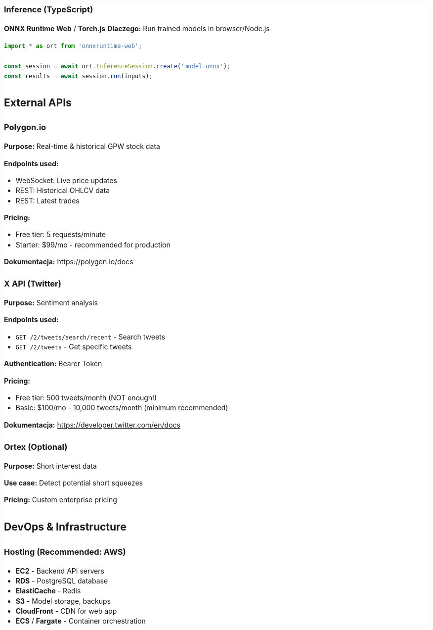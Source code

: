 ### Inference (TypeScript)
**ONNX Runtime Web** / **Torch.js**
**Dlaczego:** Run trained models in browser/Node.js

```typescript
import * as ort from 'onnxruntime-web';

const session = await ort.InferenceSession.create('model.onnx');
const results = await session.run(inputs);
```

## External APIs

### Polygon.io
**Purpose:** Real-time & historical GPW stock data

**Endpoints used:**
- WebSocket: Live price updates
- REST: Historical OHLCV data
- REST: Latest trades

**Pricing:**
- Free tier: 5 requests/minute
- Starter: $99/mo - recommended for production

**Dokumentacja:** https://polygon.io/docs

### X API (Twitter)
**Purpose:** Sentiment analysis

**Endpoints used:**
- `GET /2/tweets/search/recent` - Search tweets
- `GET /2/tweets` - Get specific tweets

**Authentication:** Bearer Token

**Pricing:**
- Free tier: 500 tweets/month (NOT enough!)
- Basic: $100/mo - 10,000 tweets/month (minimum recommended)

**Dokumentacja:** https://developer.twitter.com/en/docs

### Ortex (Optional)
**Purpose:** Short interest data

**Use case:** Detect potential short squeezes

**Pricing:** Custom enterprise pricing

## DevOps & Infrastructure

### Hosting (Recommended: AWS)
- **EC2** - Backend API servers
- **RDS** - PostgreSQL database
- **ElastiCache** - Redis
- **S3** - Model storage, backups
- **CloudFront** - CDN for web app
- **ECS** / **Fargate** - Container orchestration
